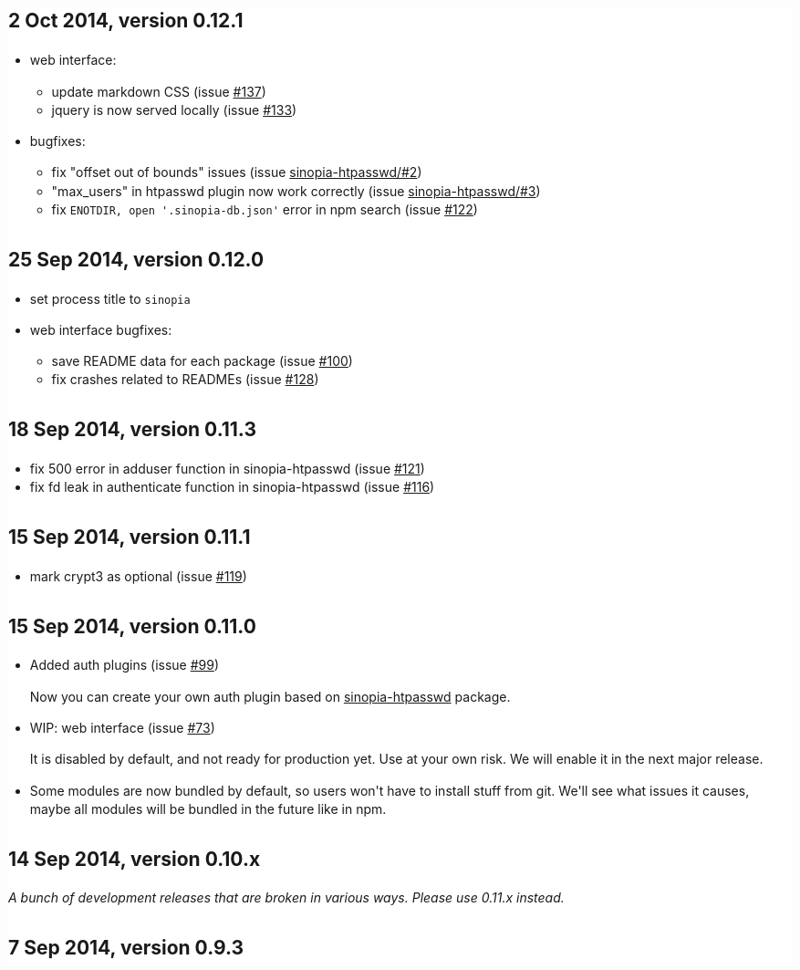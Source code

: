 ## 2 Oct 2014, version 0.12.1

- web interface:
  - update markdown CSS (issue [#137](https://github.com/rlidwka/sinopia/pull/137))
  - jquery is now served locally (issue [#133](https://github.com/rlidwka/sinopia/pull/133))

- bugfixes:
  - fix "offset out of bounds" issues (issue [sinopia-htpasswd/#2](https://github.com/rlidwka/sinopia-htpasswd/issues/2))
  - "max_users" in htpasswd plugin now work correctly (issue [sinopia-htpasswd/#3](https://github.com/rlidwka/sinopia-htpasswd/issues/3))
  - fix `ENOTDIR, open '.sinopia-db.json'` error in npm search (issue [#122](https://github.com/rlidwka/sinopia/issues/122))

## 25 Sep 2014, version 0.12.0

- set process title to `sinopia`

- web interface bugfixes:
  - save README data for each package (issue [#100](https://github.com/rlidwka/sinopia/issues/100))
  - fix crashes related to READMEs (issue [#128](https://github.com/rlidwka/sinopia/issues/128))

## 18 Sep 2014, version 0.11.3

- fix 500 error in adduser function in sinopia-htpasswd (issue [#121](https://github.com/rlidwka/sinopia/issues/121))
- fix fd leak in authenticate function in sinopia-htpasswd (issue [#116](https://github.com/rlidwka/sinopia/issues/116))

## 15 Sep 2014, version 0.11.1

- mark crypt3 as optional (issue [#119](https://github.com/rlidwka/sinopia/issues/119))

## 15 Sep 2014, version 0.11.0

- Added auth plugins (issue [#99](https://github.com/rlidwka/sinopia/pull/99))

  Now you can create your own auth plugin based on [sinopia-htpasswd](https://github.com/rlidwka/sinopia-htpasswd) package.

- WIP: web interface (issue [#73](https://github.com/rlidwka/sinopia/pull/73))

  It is disabled by default, and not ready for production yet. Use at your own risk. We will enable it in the next major release.

- Some modules are now bundled by default, so users won't have to install stuff from git. We'll see what issues it causes, maybe all modules will be bundled in the future like in npm.

## 14 Sep 2014, version 0.10.x

*A bunch of development releases that are broken in various ways. Please use 0.11.x instead.*

## 7 Sep 2014, version 0.9.3
